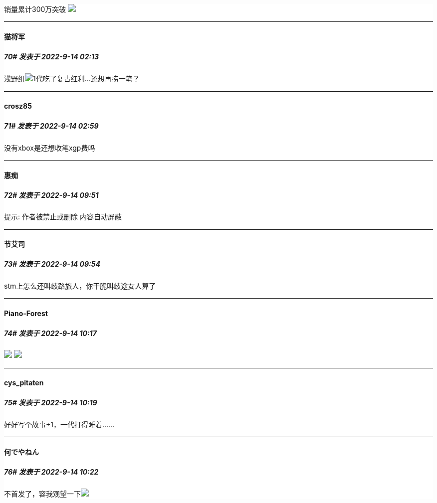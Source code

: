销量累计300万突破
<img src="https://p.sda1.dev/7/54363281745d9f76e21aacfdbe708fce/20220914_020159.jpg" referrerpolicy="no-referrer">

*****

####  猫将军  
##### 70#       发表于 2022-9-14 02:13

浅野组<img src="https://static.saraba1st.com/image/smiley/face2017/067.png" referrerpolicy="no-referrer">1代吃了复古红利…还想再捞一笔？

*****

####  crosz85  
##### 71#       发表于 2022-9-14 02:59

没有xbox是还想收笔xgp费吗

*****

####  惠痴  
##### 72#       发表于 2022-9-14 09:51

提示: 作者被禁止或删除 内容自动屏蔽

*****

####  节艾司  
##### 73#       发表于 2022-9-14 09:54

stm上怎么还叫歧路旅人，你干脆叫歧途女人算了

*****

####  Piano-Forest  
##### 74#       发表于 2022-9-14 10:17

<img src="https://p.sda1.dev/7/ad170123a29c4d9532970f753a636eee/OTII_BeautyShot_2500x1400_00_ALL_US.png" referrerpolicy="no-referrer">
<img src="https://p.sda1.dev/7/44ec9d098b7df0132cb2d9597100f74e/OTII_Keyart_16x9.jpg" referrerpolicy="no-referrer">

*****

####  cys_pitaten  
##### 75#       发表于 2022-9-14 10:19

好好写个故事+1，一代打得睡着……

*****

####  何でやねん  
##### 76#       发表于 2022-9-14 10:22

不首发了，容我观望一下<img src="https://static.saraba1st.com/image/smiley/face2017/068.png" referrerpolicy="no-referrer">
